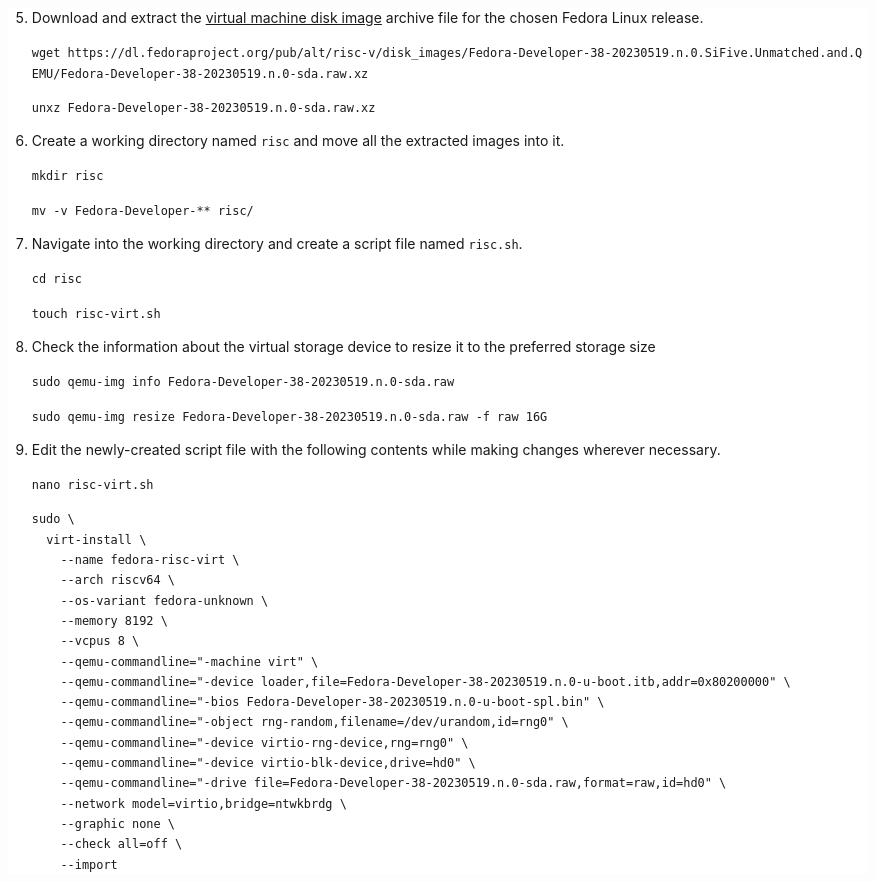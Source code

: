 5. Download and extract the [virtual machine disk image](https://qemu-project.gitlab.io/qemu/system/images.html) archive file for the chosen Fedora Linux release.
    ```
    wget https://dl.fedoraproject.org/pub/alt/risc-v/disk_images/Fedora-Developer-38-20230519.n.0.SiFive.Unmatched.and.QEMU/Fedora-Developer-38-20230519.n.0-sda.raw.xz
    ```
    ```
    unxz Fedora-Developer-38-20230519.n.0-sda.raw.xz
    ```

6. Create a working directory named `risc` and move all the extracted images into it.
    ```
    mkdir risc
    ```
    ```
    mv -v Fedora-Developer-** risc/
    ```

7. Navigate into the working directory and create a script file named `risc.sh`.
    ```
    cd risc
    ```
    ```
    touch risc-virt.sh
    ```

8. Check the information about the virtual storage device to resize it to the preferred storage size
    ```
    sudo qemu-img info Fedora-Developer-38-20230519.n.0-sda.raw
    ```
    ```
    sudo qemu-img resize Fedora-Developer-38-20230519.n.0-sda.raw -f raw 16G
    ```

9. Edit the newly-created script file with the following contents while making changes wherever necessary.
    ```
    nano risc-virt.sh
    ```
    ```
    sudo \
      virt-install \
        --name fedora-risc-virt \
        --arch riscv64 \
        --os-variant fedora-unknown \
        --memory 8192 \
        --vcpus 8 \
        --qemu-commandline="-machine virt" \
        --qemu-commandline="-device loader,file=Fedora-Developer-38-20230519.n.0-u-boot.itb,addr=0x80200000" \
        --qemu-commandline="-bios Fedora-Developer-38-20230519.n.0-u-boot-spl.bin" \
        --qemu-commandline="-object rng-random,filename=/dev/urandom,id=rng0" \
        --qemu-commandline="-device virtio-rng-device,rng=rng0" \
        --qemu-commandline="-device virtio-blk-device,drive=hd0" \
        --qemu-commandline="-drive file=Fedora-Developer-38-20230519.n.0-sda.raw,format=raw,id=hd0" \
        --network model=virtio,bridge=ntwkbrdg \
        --graphic none \
        --check all=off \
        --import
    ```
